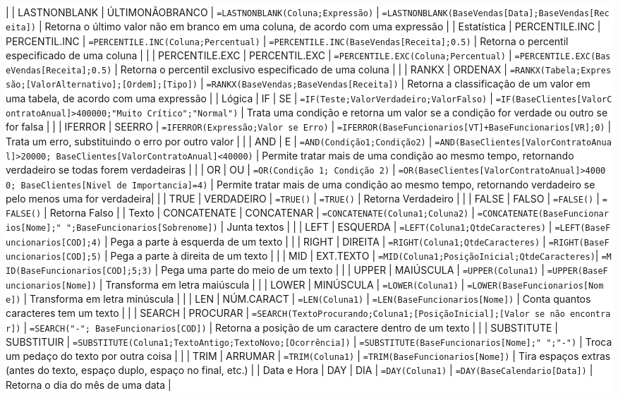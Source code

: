 |                 | LASTNONBLANK     | ÚLTIMONÃOBRANCO         | `=LASTNONBLANK(Coluna;Expressão)`            | `=LASTNONBLANK(BaseVendas[Data];BaseVendas[Receita])` | Retorna o último valor não em branco em uma coluna, de acordo com uma expressão                        |
| Estatística     | PERCENTILE.INC   | PERCENTIL.INC           | `=PERCENTILE.INC(Coluna;Percentual)`         | `=PERCENTILE.INC(BaseVendas[Receita];0.5)`        | Retorna o percentil especificado de uma coluna                                                         |
|                 | PERCENTILE.EXC   | PERCENTIL.EXC           | `=PERCENTILE.EXC(Coluna;Percentual)`         | `=PERCENTILE.EXC(BaseVendas[Receita];0.5)`        | Retorna o percentil exclusivo especificado de uma coluna                                               |
|                 | RANKX            | ORDENAX                 | `=RANKX(Tabela;Expressão;[ValorAlternativo];[Ordem];[Tipo])` | `=RANKX(BaseVendas;BaseVendas[Receita])`         | Retorna a classificação de um valor em uma tabela, de acordo com uma expressão                         |
| Lógica          | IF               | SE                      | `=IF(Teste;ValorVerdadeiro;ValorFalso)`      | `=IF(BaseClientes[ValorContratoAnual]>400000;"Muito Crítico";"Normal")` | Trata uma condição e retorna um valor se a condição for verdade ou outro se for falsa                  |
|                 | IFERROR          | SEERRO                  | `=IFERROR(Expressão;Valor se Erro)`          | `=IFERROR(BaseFuncionarios[VT]+BaseFuncionarios[VR];0)` | Trata um erro, substituindo o erro por outro valor                                                     |
|                 | AND              | E                       | `=AND(Condição1;Condição2)`                  | `=AND(BaseClientes[ValorContratoAnual]>20000; BaseClientes[ValorContratoAnual]<40000)` | Permite tratar mais de uma condição ao mesmo tempo, retornando verdadeiro se todas forem verdadeiras   |
|                 | OR               | OU                      | `=OR(Condição 1; Condição 2)`                | `=OR(BaseClientes[ValorContratoAnual]>40000; BaseClientes[Nivel de Importancia]=4)` | Permite tratar mais de uma condição ao mesmo tempo, retornando verdadeiro se pelo menos uma for verdadeira|
|                 | TRUE             | VERDADEIRO              | `=TRUE()`                                    | `=TRUE()`                                           | Retorna Verdadeiro                                                                                     |
|                 | FALSE            | FALSO                   | `=FALSE()`                                   | `=FALSE()`                                          | Retorna Falso                                                                                          |
| Texto           | CONCATENATE      | CONCATENAR              | `=CONCATENATE(Coluna1;Coluna2)`              | `=CONCATENATE(BaseFuncionarios[Nome];" ";BaseFuncionarios[Sobrenome])` | Junta textos                                                                                           |
|                 | LEFT             | ESQUERDA                | `=LEFT(Coluna1;QtdeCaracteres)`              | `=LEFT(BaseFuncionarios[COD];4)`                  | Pega a parte à esquerda de um texto                                                                    |
|                 | RIGHT            | DIREITA                 | `=RIGHT(Coluna1;QtdeCaracteres)`             | `=RIGHT(BaseFuncionarios[COD];5)`                 | Pega a parte à direita de um texto                                                                     |
|                 | MID              | EXT.TEXTO               | `=MID(Coluna1;PosiçãoInicial;QtdeCaracteres)`| `=MID(BaseFuncionarios[COD];5;3)`                 | Pega uma parte do meio de um texto                                                                     |
|                 | UPPER            | MAIÚSCULA               | `=UPPER(Coluna1)`                            | `=UPPER(BaseFuncionarios[Nome])`                  | Transforma em letra maiúscula                                                                          |
|                 | LOWER            | MINÚSCULA               | `=LOWER(Coluna1)`                            | `=LOWER(BaseFuncionarios[Nome])`                  | Transforma em letra minúscula                                                                          |
|                 | LEN              | NÚM.CARACT              | `=LEN(Coluna1)`                              | `=LEN(BaseFuncionarios[Nome])`                    | Conta quantos caracteres tem um texto                                                                  |
|                 | SEARCH           | PROCURAR                | `=SEARCH(TextoProcurando;Coluna1;[PosiçãoInicial];[Valor se não encontrar])` | `=SEARCH("-"; BaseFuncionarios[COD])`            | Retorna a posição de um caractere dentro de um texto                                                   |
|                 | SUBSTITUTE       | SUBSTITUIR              | `=SUBSTITUTE(Coluna1;TextoAntigo;TextoNovo;[Ocorrência])` | `=SUBSTITUTE(BaseFuncionarios[Nome];" ";"-")`  | Troca um pedaço do texto por outra coisa                                                               |
|                 | TRIM             | ARRUMAR                 | `=TRIM(Coluna1)`                              | `=TRIM(BaseFuncionarios[Nome])`                   | Tira espaços extras (antes do texto, espaço duplo, espaço no final, etc.)                              |
| Data e Hora     | DAY              | DIA                     | `=DAY(Coluna1)`                               | `=DAY(BaseCalendario[Data])`                      | Retorna o dia do mês de uma data                                                                       |
